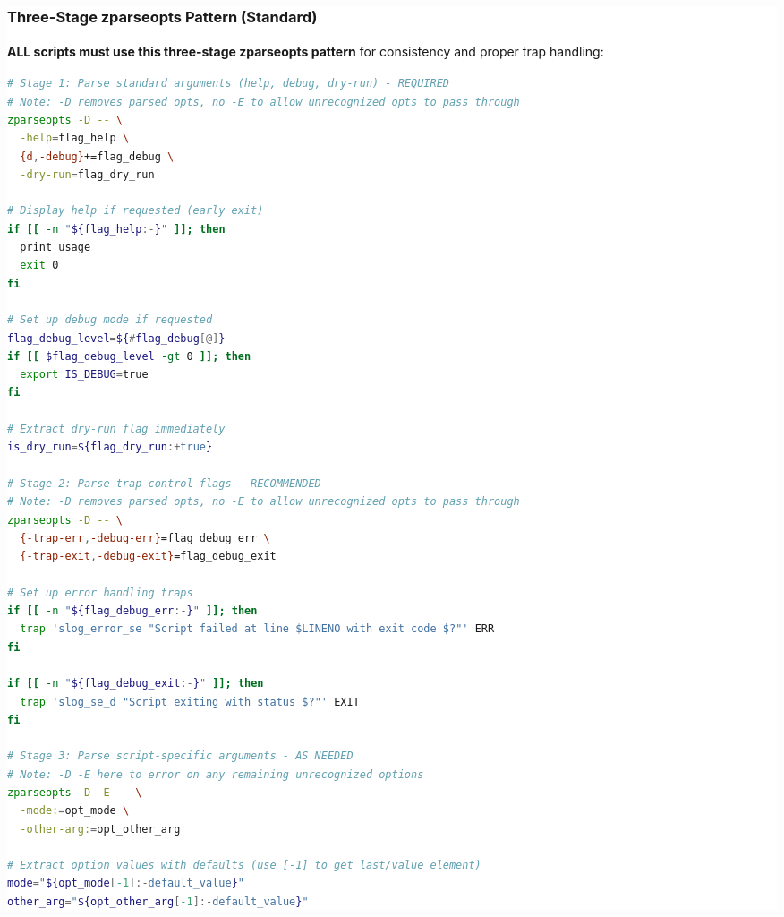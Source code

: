 ### Three-Stage zparseopts Pattern (Standard)

**ALL scripts must use this three-stage zparseopts pattern** for consistency and proper trap handling:

```zsh
# Stage 1: Parse standard arguments (help, debug, dry-run) - REQUIRED
# Note: -D removes parsed opts, no -E to allow unrecognized opts to pass through
zparseopts -D -- \
  -help=flag_help \
  {d,-debug}+=flag_debug \
  -dry-run=flag_dry_run

# Display help if requested (early exit)
if [[ -n "${flag_help:-}" ]]; then
  print_usage
  exit 0
fi

# Set up debug mode if requested
flag_debug_level=${#flag_debug[@]}
if [[ $flag_debug_level -gt 0 ]]; then
  export IS_DEBUG=true
fi

# Extract dry-run flag immediately
is_dry_run=${flag_dry_run:+true}

# Stage 2: Parse trap control flags - RECOMMENDED
# Note: -D removes parsed opts, no -E to allow unrecognized opts to pass through
zparseopts -D -- \
  {-trap-err,-debug-err}=flag_debug_err \
  {-trap-exit,-debug-exit}=flag_debug_exit

# Set up error handling traps
if [[ -n "${flag_debug_err:-}" ]]; then
  trap 'slog_error_se "Script failed at line $LINENO with exit code $?"' ERR
fi

if [[ -n "${flag_debug_exit:-}" ]]; then
  trap 'slog_se_d "Script exiting with status $?"' EXIT
fi

# Stage 3: Parse script-specific arguments - AS NEEDED
# Note: -D -E here to error on any remaining unrecognized options
zparseopts -D -E -- \
  -mode:=opt_mode \
  -other-arg:=opt_other_arg

# Extract option values with defaults (use [-1] to get last/value element)
mode="${opt_mode[-1]:-default_value}"
other_arg="${opt_other_arg[-1]:-default_value}"
```
